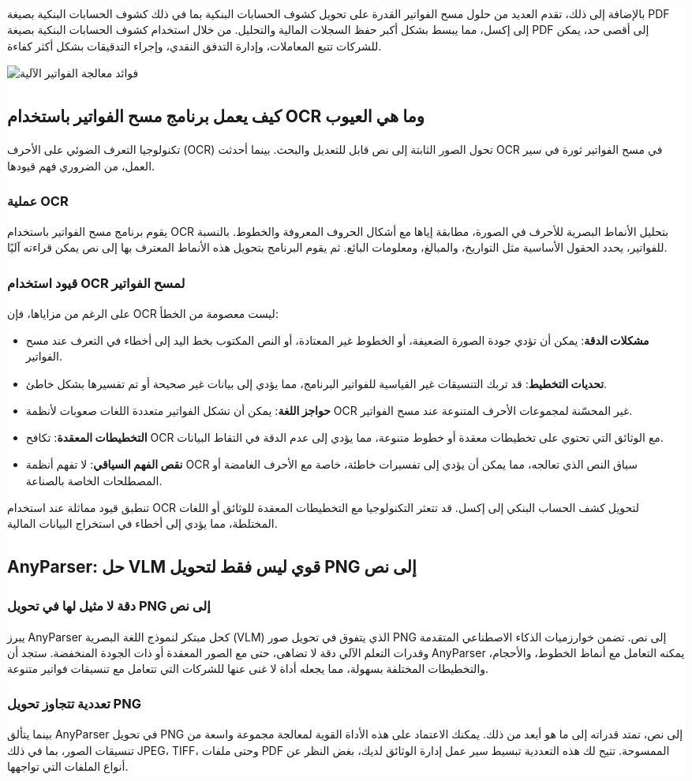 بالإضافة إلى ذلك، تقدم العديد من حلول مسح الفواتير القدرة على تحويل كشوف الحسابات البنكية بما في ذلك كشوف الحسابات البنكية بصيغة PDF إلى إكسل، مما يبسط بشكل أكبر حفظ السجلات المالية والتحليل. من خلال استخدام كشوف الحسابات البنكية بصيغة PDF إلى أقصى حد، يمكن للشركات تتبع المعاملات، وإدارة التدفق النقدي، وإجراء التدقيقات بشكل أكثر كفاءة.

![فوائد معالجة الفواتير الآلية](/images/solutions/invoice-scanning-software-1.png)

## كيف يعمل برنامج مسح الفواتير باستخدام OCR وما هي العيوب

تكنولوجيا التعرف الضوئي على الأحرف (OCR) تحول الصور الثابتة إلى نص قابل للتعديل والبحث. بينما أحدثت OCR في مسح الفواتير ثورة في سير العمل، من الضروري فهم قيودها.

### عملية OCR

يقوم برنامج مسح الفواتير باستخدام OCR بتحليل الأنماط البصرية للأحرف في الصورة، مطابقة إياها مع أشكال الحروف المعروفة والخطوط. بالنسبة للفواتير، يحدد الحقول الأساسية مثل التواريخ، والمبالغ، ومعلومات البائع. ثم يقوم البرنامج بتحويل هذه الأنماط المعترف بها إلى نص يمكن قراءته آليًا.

### قيود استخدام OCR لمسح الفواتير

على الرغم من مزاياها، فإن OCR ليست معصومة من الخطأ:

- **مشكلات الدقة**: يمكن أن تؤدي جودة الصورة الضعيفة، أو الخطوط غير المعتادة، أو النص المكتوب بخط اليد إلى أخطاء في التعرف عند مسح الفواتير.

- **تحديات التخطيط**: قد تربك التنسيقات غير القياسية للفواتير البرنامج، مما يؤدي إلى بيانات غير صحيحة أو تم تفسيرها بشكل خاطئ.

- **حواجز اللغة**: يمكن أن تشكل الفواتير متعددة اللغات صعوبات لأنظمة OCR غير المحسّنة لمجموعات الأحرف المتنوعة عند مسح الفواتير.

- **التخطيطات المعقدة**: تكافح OCR مع الوثائق التي تحتوي على تخطيطات معقدة أو خطوط متنوعة، مما يؤدي إلى عدم الدقة في التقاط البيانات.

- **نقص الفهم السياقي**: لا تفهم أنظمة OCR سياق النص الذي تعالجه، مما يمكن أن يؤدي إلى تفسيرات خاطئة، خاصة مع الأحرف الغامضة أو المصطلحات الخاصة بالصناعة.

تنطبق قيود مماثلة عند استخدام OCR لتحويل كشف الحساب البنكي إلى إكسل. قد تتعثر التكنولوجيا مع التخطيطات المعقدة للوثائق أو اللغات المختلطة، مما يؤدي إلى أخطاء في استخراج البيانات المالية.

## AnyParser: حل VLM قوي ليس فقط لتحويل PNG إلى نص

### دقة لا مثيل لها في تحويل PNG إلى نص

يبرز AnyParser كحل مبتكر لنموذج اللغة البصرية (VLM) الذي يتفوق في تحويل صور PNG إلى نص. تضمن خوارزميات الذكاء الاصطناعي المتقدمة وقدرات التعلم الآلي دقة لا تضاهى، حتى مع الصور المعقدة أو ذات الجودة المنخفضة. ستجد أن AnyParser يمكنه التعامل مع أنماط الخطوط، والأحجام، والتخطيطات المختلفة بسهولة، مما يجعله أداة لا غنى عنها للشركات التي تتعامل مع تنسيقات فواتير متنوعة.

### تعددية تتجاوز تحويل PNG

بينما يتألق AnyParser في تحويل PNG إلى نص، تمتد قدراته إلى ما هو أبعد من ذلك. يمكنك الاعتماد على هذه الأداة القوية لمعالجة مجموعة واسعة من تنسيقات الصور، بما في ذلك JPEG، TIFF، وحتى ملفات PDF الممسوحة. تتيح لك هذه التعددية تبسيط سير عمل إدارة الوثائق لديك، بغض النظر عن أنواع الملفات التي تواجهها.
